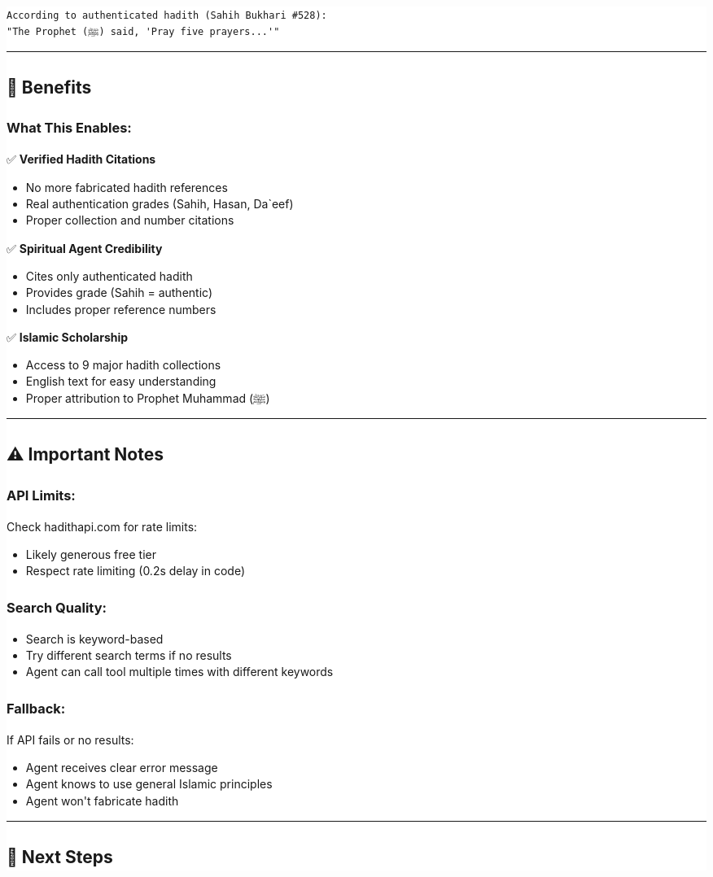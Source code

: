 ```
According to authenticated hadith (Sahih Bukhari #528):
"The Prophet (ﷺ) said, 'Pray five prayers...'"
```

---

## 🎯 Benefits

### **What This Enables:**

✅ **Verified Hadith Citations**
- No more fabricated hadith references
- Real authentication grades (Sahih, Hasan, Da`eef)
- Proper collection and number citations

✅ **Spiritual Agent Credibility**
- Cites only authenticated hadith
- Provides grade (Sahih = authentic)
- Includes proper reference numbers

✅ **Islamic Scholarship**
- Access to 9 major hadith collections
- English text for easy understanding
- Proper attribution to Prophet Muhammad (ﷺ)

---

## ⚠️ Important Notes

### **API Limits:**

Check hadithapi.com for rate limits:
- Likely generous free tier
- Respect rate limiting (0.2s delay in code)

### **Search Quality:**

- Search is keyword-based
- Try different search terms if no results
- Agent can call tool multiple times with different keywords

### **Fallback:**

If API fails or no results:
- Agent receives clear error message
- Agent knows to use general Islamic principles
- Agent won't fabricate hadith

---

## 🚀 Next Steps
